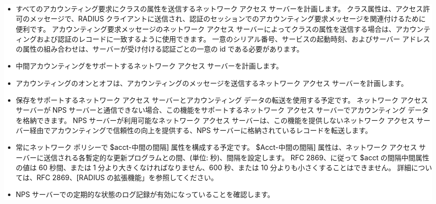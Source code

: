 - すべてのアカウンティング要求にクラスの属性を送信するネットワーク アクセス サーバーを計画します。 クラス属性は、アクセス許可のメッセージで、RADIUS クライアントに送信され、認証のセッションでのアカウンティング要求メッセージを関連付けるために便利です。 アカウンティング要求メッセージのネットワーク アクセス サーバーによってクラスの属性を送信する場合は、アカウンティングおよび認証のレコードに一致するように使用できます。 一意のシリアル番号、サービスの起動時刻、およびサーバー アドレスの属性の組み合わせは、サーバーが受け付ける認証ごとの一意の id である必要があります。

- 中間アカウンティングをサポートするネットワーク アクセス サーバーを計画します。

- アカウンティングのオンとオフは、アカウンティングのメッセージを送信するネットワーク アクセス サーバーを計画します。

- 保存をサポートするネットワーク アクセス サーバーとアカウンティング データの転送を使用する予定です。 ネットワーク アクセス サーバーが NPS サーバーと通信できない場合、この機能をサポートするネットワーク アクセス サーバーでアカウンティング データを格納できます。 NPS サーバーが利用可能なネットワーク アクセス サーバーは、この機能を提供しないネットワーク アクセス サーバー経由でアカウンティングで信頼性の向上を提供する、NPS サーバーに格納されているレコードを転送します。

- 常にネットワーク ポリシーで $acct-中間の間隔] 属性を構成する予定です。 $Acct-中間の間隔] 属性は、ネットワーク アクセス サーバーに送信される各暫定的な更新プログラムとの間、(単位: 秒)、間隔を設定します。 RFC 2869、に従って $acct の間隔中間属性の値は 60 秒間、または 1 分より大きくなければなりません、600 秒、または 10 分よりも小さくすることはできません。 詳細については、RFC 2869、[RADIUS の拡張機能」を参照してください。

- NPS サーバーでの定期的な状態のログ記録が有効になっていることを確認します。

